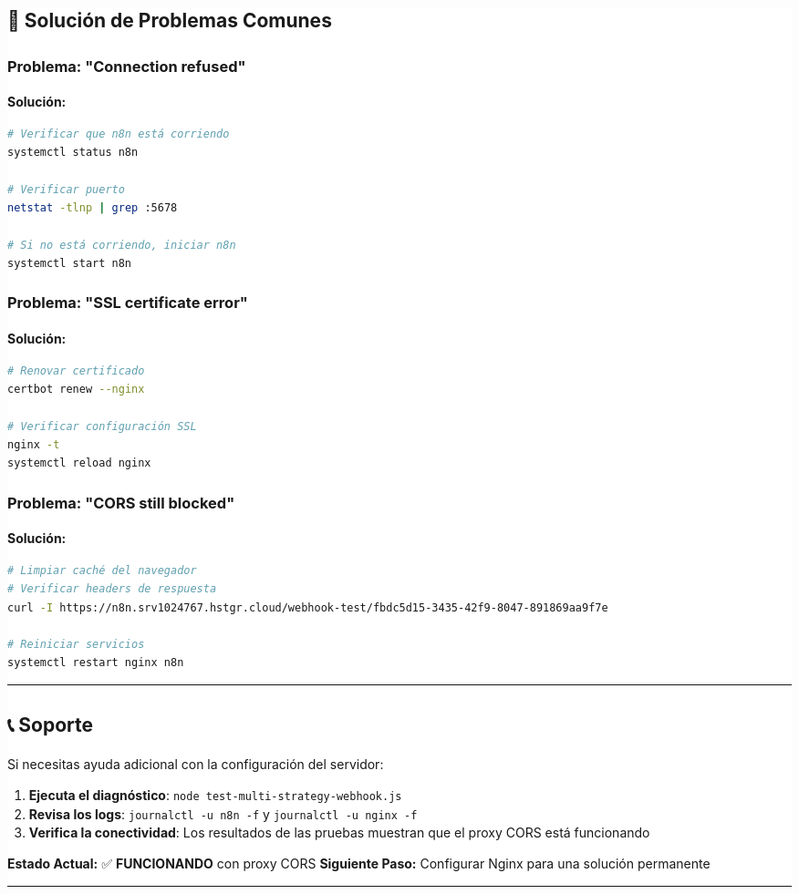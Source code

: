 
## 🚨 Solución de Problemas Comunes

### Problema: "Connection refused"
**Solución:**
```bash
# Verificar que n8n está corriendo
systemctl status n8n

# Verificar puerto
netstat -tlnp | grep :5678

# Si no está corriendo, iniciar n8n
systemctl start n8n
```

### Problema: "SSL certificate error"
**Solución:**
```bash
# Renovar certificado
certbot renew --nginx

# Verificar configuración SSL
nginx -t
systemctl reload nginx
```

### Problema: "CORS still blocked"
**Solución:**
```bash
# Limpiar caché del navegador
# Verificar headers de respuesta
curl -I https://n8n.srv1024767.hstgr.cloud/webhook-test/fbdc5d15-3435-42f9-8047-891869aa9f7e

# Reiniciar servicios
systemctl restart nginx n8n
```

---

## 📞 Soporte

Si necesitas ayuda adicional con la configuración del servidor:

1. **Ejecuta el diagnóstico**: `node test-multi-strategy-webhook.js`
2. **Revisa los logs**: `journalctl -u n8n -f` y `journalctl -u nginx -f`
3. **Verifica la conectividad**: Los resultados de las pruebas muestran que el proxy CORS está funcionando

**Estado Actual:** ✅ **FUNCIONANDO** con proxy CORS
**Siguiente Paso:** Configurar Nginx para una solución permanente

---